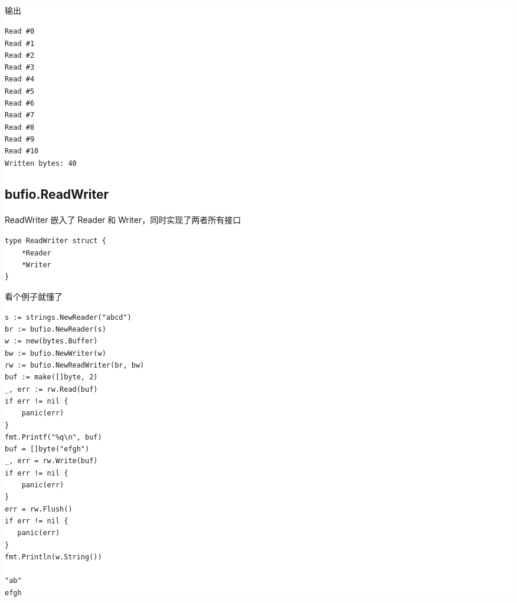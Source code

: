 输出

```
Read #0
Read #1
Read #2
Read #3
Read #4
Read #5
Read #6
Read #7
Read #8
Read #9
Read #10
Written bytes: 40
```

## bufio.ReadWriter
ReadWriter 嵌入了 Reader 和 Writer，同时实现了两者所有接口

```
type ReadWriter struct {
  	*Reader
  	*Writer
}
```

看个例子就懂了

```
s := strings.NewReader("abcd")
br := bufio.NewReader(s)
w := new(bytes.Buffer)
bw := bufio.NewWriter(w)
rw := bufio.NewReadWriter(br, bw)
buf := make([]byte, 2)
_, err := rw.Read(buf)
if err != nil {
    panic(err)
}
fmt.Printf("%q\n", buf)
buf = []byte("efgh")
_, err = rw.Write(buf)
if err != nil {
    panic(err)
}
err = rw.Flush()
if err != nil {
   panic(err)
}
fmt.Println(w.String())

"ab"
efgh
```
